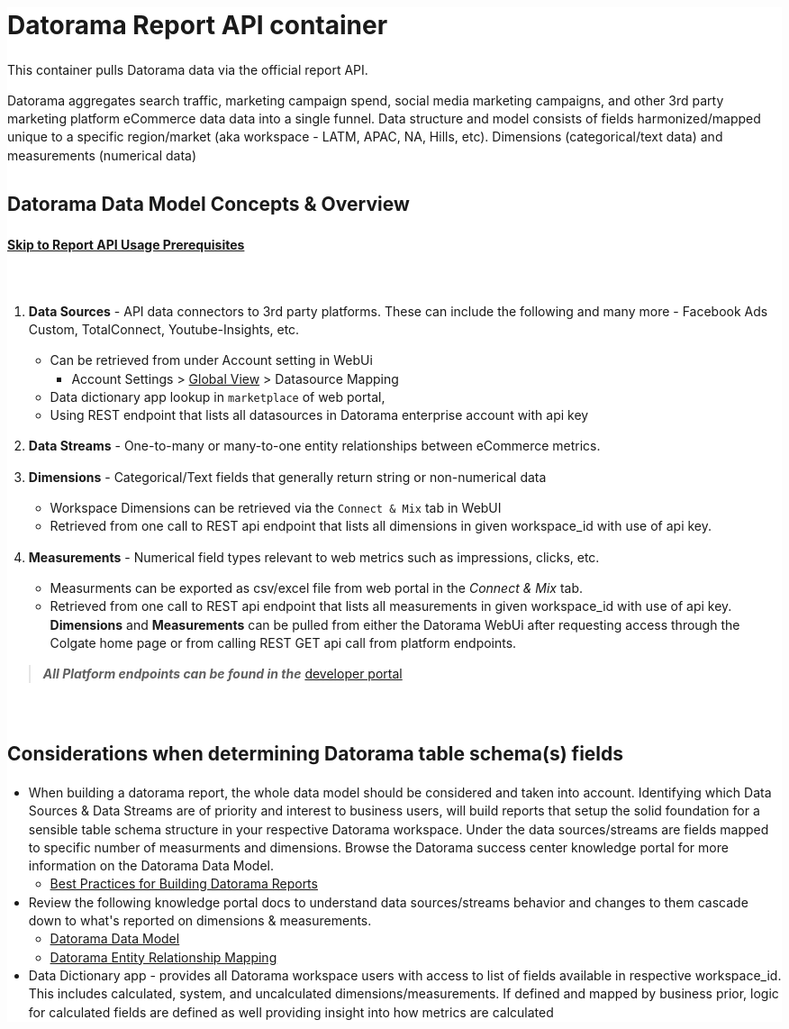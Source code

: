 # Datorama Report API container

This container pulls Datorama data via the official report API.

Datorama aggregates search traffic, marketing campaign spend, social media marketing campaigns, and other 3rd party marketing platform eCommerce data data into a single funnel. Data structure and model consists of fields harmonized/mapped unique to a specific region/market (aka workspace - LATM, APAC, NA, Hills, etc). Dimensions (categorical/text data) and measurements (numerical data)

## Datorama Data Model Concepts & Overview
#### [Skip to Report API Usage Prerequisites](#prerequisites)
<br>

1. **Data Sources** - API data connectors to 3rd party platforms. 
These can include the following and many more - Facebook Ads Custom, TotalConnect, Youtube-Insights, etc.
    * Can be retrieved from under Account setting in WebUi
         - Account Settings > [Global View](https://support.datorama.com/en/support/solutions/articles/4000112511-global-view) > Datasource Mapping
    * Data dictionary app lookup in `marketplace` of web portal, 
    * Using REST endpoint that lists all datasources in Datorama enterprise account with api key
2. **Data Streams** - One-to-many or many-to-one entity relationships between eCommerce metrics.

3. **Dimensions** - Categorical/Text fields that generally return string or non-numerical data
    - Workspace Dimensions can be retrieved via the `Connect & Mix` tab in WebUI
    - Retrieved from one call to REST api endpoint that lists all dimensions in given workspace_id with use of api key. 
4. **Measurements** - Numerical field types relevant to web metrics such as impressions, clicks, etc.
    - Measurments can be exported as csv/excel file from web portal in the *Connect & Mix* tab.
    - Retrieved from one call to REST api endpoint that lists all measurements in given workspace_id with use of api key.  
**Dimensions** and **Measurements** can be pulled from either the Datorama WebUi after requesting access through the Colgate home page or from calling REST GET api call from platform endpoints.
&nbsp;
> __*All Platform endpoints can be found in the*__ [developer portal](https://developers.datorama.com/docs/manage/dimensions/#overview)

&nbsp;
## Considerations when determining Datorama table schema(s) fields

* When building a datorama report, the whole data model should be considered and taken into account. Identifying which Data Sources & Data Streams are of priority and interest to business users, will build reports that setup the solid foundation for a sensible table schema structure in your respective Datorama workspace. Under the data sources/streams are fields mapped to specific number of  measurments and dimensions. Browse the Datorama success center knowledge portal for more information on the Datorama Data Model.
    * [Best Practices for Building Datorama Reports](https://support.datorama.com/en/support/solutions/articles/4000164494-best-practices-for-datorama-tableau-reports#link1)
* Review the following knowledge portal docs to understand data sources/streams behavior and changes to them cascade down to what's reported on dimensions & measurements.
    * [Datorama Data Model](https://support.datorama.com/en/support/solutions/articles/4000085164-data-model)
    * [Datorama Entity Relationship Mapping](https://support.datorama.com/en/support/solutions/articles/4000134731-datorama-entity-relationship-mapping-bird-s-eye-view)
* Data Dictionary app - provides all Datorama workspace users with access to list of fields available in respective workspace_id. This includes calculated, system, and uncalculated dimensions/measurements. If defined and mapped by business prior, logic for calculated fields are defined as well providing insight into how metrics are calculated